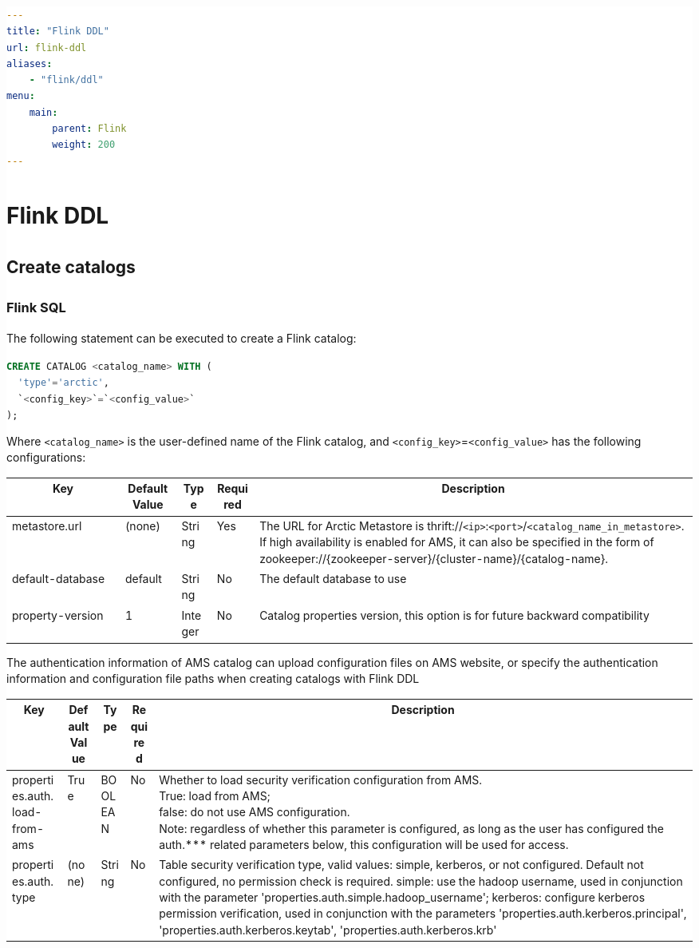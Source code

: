 ```yaml
---
title: "Flink DDL"
url: flink-ddl
aliases:
    - "flink/ddl"
menu:
    main:
        parent: Flink
        weight: 200
---
```

# Flink DDL

## Create catalogs

### Flink SQL
The following statement can be executed to create a Flink catalog:

```sql
CREATE CATALOG <catalog_name> WITH (
  'type'='arctic',
  `<config_key>`=`<config_value>`
); 
```

Where `<catalog_name>` is the user-defined name of the Flink catalog, and `<config_key>`=`<config_value>` has the following configurations:

| Key                                    | Default Value | Type    | Required | Description                                                                                                                                                                                                                                                                                                                                                                                                                                                           |
|----------------------------------------|---------------|---------|----------|-----------------------------------------------------------------------------------------------------------------------------------------------------------------------------------------------------------------------------------------------------------------------------------------------------------------------------------------------------------------------------------------------------------------------------------------------------------------------|
| metastore.url                          | (none)        | String  | Yes      | The URL for Arctic Metastore is thrift://`<ip>`:`<port>`/`<catalog_name_in_metastore>`.<br>If high availability is enabled for AMS, it can also be specified in the form of zookeeper://{zookeeper-server}/{cluster-name}/{catalog-name}.                                                                                                                                                                                                                             |
| default-database<img width=100/>       | default       | String  | No       | The default database to use                                                                                                                                                                                                                                                                                                                                                                                                                                           |
| property-version                       | 1             | Integer | No       | Catalog properties version, this option is for future backward compatibility                                                                                                                                                                                                                                                                                                                                                                                          |

The authentication information of AMS catalog can upload configuration files on AMS website,
or specify the authentication information and configuration file paths when creating catalogs with Flink DDL

| Key                                    | Default Value | Type    | Required | Description                                                                                                                                                                                                                                                                                                                                                                                                                                                           |
|----------------------------------------|---------------|---------|----------|-----------------------------------------------------------------------------------------------------------------------------------------------------------------------------------------------------------------------------------------------------------------------------------------------------------------------------------------------------------------------------------------------------------------------------------------------------------------------|
| properties.auth.load-from-ams          | True          | BOOLEAN | No       | Whether to load security verification configuration from AMS. <br>True: load from AMS; <br>false: do not use AMS configuration. <br>Note: regardless of whether this parameter is configured, as long as the user has configured the auth.*** related parameters below, this configuration will be used for access.                                                                                                                                                   |
| properties.auth.type                   | (none)        | String  | No       | Table security verification type, valid values: simple, kerberos, or not configured. Default not configured, no permission check is required. simple: use the hadoop username, used in conjunction with the parameter 'properties.auth.simple.hadoop_username'; kerberos: configure kerberos permission verification, used in conjunction with the parameters 'properties.auth.kerberos.principal', 'properties.auth.kerberos.keytab', 'properties.auth.kerberos.krb' |